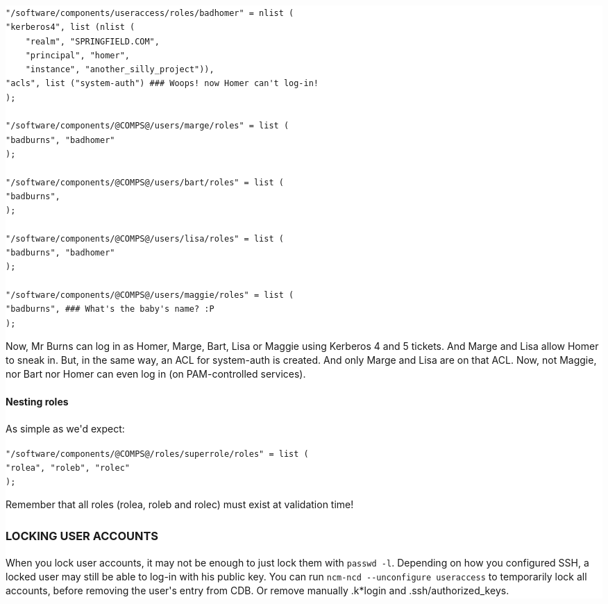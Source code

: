     "/software/components/useraccess/roles/badhomer" = nlist (
	"kerberos4", list (nlist (
		"realm", "SPRINGFIELD.COM",
		"principal", "homer",
		"instance", "another_silly_project")),
	"acls", list ("system-auth") ### Woops! now Homer can't log-in!
	);

    "/software/components/@COMPS@/users/marge/roles" = list (
	"badburns", "badhomer"
    );

    "/software/components/@COMPS@/users/bart/roles" = list (
	"badburns",
    );

    "/software/components/@COMPS@/users/lisa/roles" = list (
	"badburns", "badhomer"
    );

    "/software/components/@COMPS@/users/maggie/roles" = list (
	"badburns", ### What's the baby's name? :P
    );

Now, Mr Burns can log in as Homer, Marge, Bart, Lisa or Maggie using
Kerberos 4 and 5 tickets. And Marge and Lisa allow Homer to sneak
in. But, in the same way, an ACL for system-auth is created. And only
Marge and Lisa are on that ACL. Now, not Maggie, nor Bart nor Homer
can even log in (on PAM-controlled services).

#### Nesting roles

As simple as we'd expect:

    "/software/components/@COMPS@/roles/superrole/roles" = list (
	"rolea", "roleb", "rolec"
    );

Remember that all roles (rolea, roleb and rolec) must exist at
validation time!

### LOCKING USER ACCOUNTS

When you lock user accounts, it may not be enough to just lock them
with `passwd -l`. Depending on how you configured SSH, a locked user
may still be able to log-in with his public key. You can run `ncm-ncd
--unconfigure useraccess` to temporarily lock all accounts, before
removing the user's entry from CDB. Or remove manually .k\*login and
.ssh/authorized\_keys.

